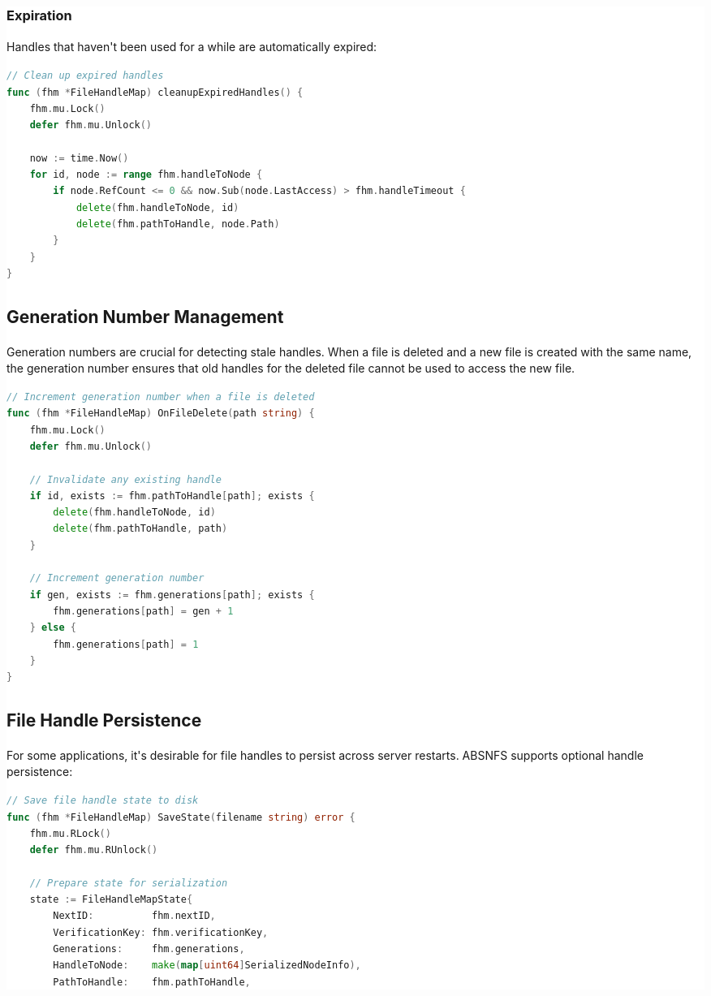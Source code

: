 ### Expiration

Handles that haven't been used for a while are automatically expired:

```go
// Clean up expired handles
func (fhm *FileHandleMap) cleanupExpiredHandles() {
    fhm.mu.Lock()
    defer fhm.mu.Unlock()
    
    now := time.Now()
    for id, node := range fhm.handleToNode {
        if node.RefCount <= 0 && now.Sub(node.LastAccess) > fhm.handleTimeout {
            delete(fhm.handleToNode, id)
            delete(fhm.pathToHandle, node.Path)
        }
    }
}
```

## Generation Number Management

Generation numbers are crucial for detecting stale handles. When a file is deleted and a new file is created with the same name, the generation number ensures that old handles for the deleted file cannot be used to access the new file.

```go
// Increment generation number when a file is deleted
func (fhm *FileHandleMap) OnFileDelete(path string) {
    fhm.mu.Lock()
    defer fhm.mu.Unlock()
    
    // Invalidate any existing handle
    if id, exists := fhm.pathToHandle[path]; exists {
        delete(fhm.handleToNode, id)
        delete(fhm.pathToHandle, path)
    }
    
    // Increment generation number
    if gen, exists := fhm.generations[path]; exists {
        fhm.generations[path] = gen + 1
    } else {
        fhm.generations[path] = 1
    }
}
```

## File Handle Persistence

For some applications, it's desirable for file handles to persist across server restarts. ABSNFS supports optional handle persistence:

```go
// Save file handle state to disk
func (fhm *FileHandleMap) SaveState(filename string) error {
    fhm.mu.RLock()
    defer fhm.mu.RUnlock()
    
    // Prepare state for serialization
    state := FileHandleMapState{
        NextID:          fhm.nextID,
        VerificationKey: fhm.verificationKey,
        Generations:     fhm.generations,
        HandleToNode:    make(map[uint64]SerializedNodeInfo),
        PathToHandle:    fhm.pathToHandle,
```
